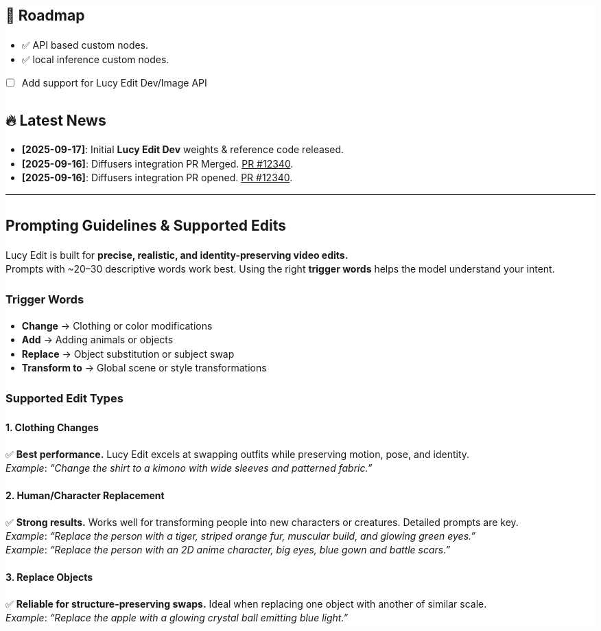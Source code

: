 
## 🧭 Roadmap

* ✅ API based custom nodes.
* ✅ local inference custom nodes.
* [ ] Add support for Lucy Edit Dev/Image API

## 🔥 Latest News
- **[2025-09-17]**: Initial **Lucy Edit Dev** weights & reference code released.
- **[2025-09-16]**: Diffusers integration PR Merged. <a href="https://github.com/huggingface/diffusers/pull/12340">PR #12340</a>.
- **[2025-09-16]**: Diffusers integration PR opened. <a href="https://github.com/huggingface/diffusers/pull/12340">PR #12340</a>.


---

## Prompting Guidelines & Supported Edits

Lucy Edit is built for **precise, realistic, and identity-preserving video edits.**  
Prompts with ~20–30 descriptive words work best. Using the right **trigger words** helps the model understand your intent.  


### Trigger Words
- **Change** → Clothing or color modifications  
- **Add** → Adding animals or objects  
- **Replace** → Object substitution or subject swap  
- **Transform to** → Global scene or style transformations  


### Supported Edit Types

#### 1. Clothing Changes  
✅ **Best performance.** Lucy Edit excels at swapping outfits while preserving motion, pose, and identity.  
*Example*: *“Change the shirt to a kimono with wide sleeves and patterned fabric.”*  


#### 2. Human/Character Replacement  
✅ **Strong results.** Works well for transforming people into new characters or creatures. Detailed prompts are key.  
*Example*: *“Replace the person with a tiger, striped orange fur, muscular build, and glowing green eyes.”*  
*Example*: *“Replace the person with an 2D anime character, big eyes, blue gown and battle scars.”*  


#### 3. Replace Objects  
✅ **Reliable for structure-preserving swaps.** Ideal when replacing one object with another of similar scale.  
*Example*: *“Replace the apple with a glowing crystal ball emitting blue light.”*  

